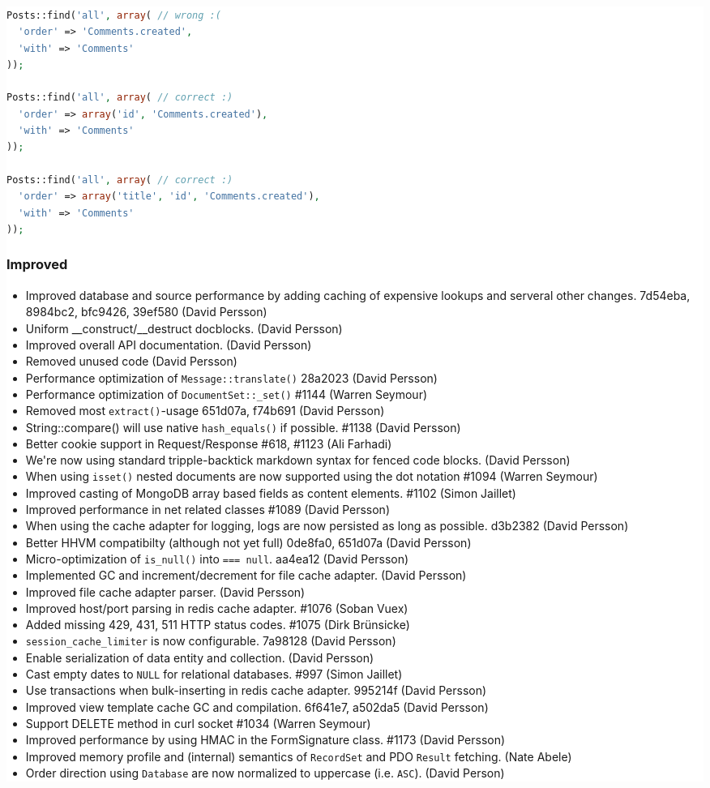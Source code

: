   ```php
  Posts::find('all', array( // wrong :(
	'order' => 'Comments.created',
	'with' => 'Comments'
  ));

  Posts::find('all', array( // correct :)
	'order' => array('id', 'Comments.created'),
	'with' => 'Comments'
  ));

  Posts::find('all', array( // correct :)
	'order' => array('title', 'id', 'Comments.created'),
	'with' => 'Comments'
  ));
  ```

### Improved

- Improved database and source performance by adding caching of expensive lookups and 
  serveral other changes. 7d54eba, 8984bc2, bfc9426, 39ef580 (David Persson)
- Uniform __construct/__destruct docblocks. (David Persson)
- Improved overall API documentation. (David Persson) 
- Removed unused code (David Persson)
- Performance optimization of `Message::translate()` 28a2023 (David Persson)
- Performance optimization of `DocumentSet::_set()` #1144 (Warren Seymour)
- Removed most `extract()`-usage 651d07a, f74b691 (David Persson)
- String::compare() will use native `hash_equals()` if possible. #1138 (David Persson)
- Better cookie support in Request/Response #618, #1123 (Ali Farhadi)
- We're now using standard tripple-backtick markdown syntax for fenced code blocks. (David Persson)
- When using `isset()` nested documents are now supported using the dot notation #1094 (Warren Seymour)
- Improved casting of MongoDB array based fields as content elements. #1102 (Simon Jaillet)
- Improved performance in net related classes #1089 (David Persson)
- When using the cache adapter for logging, logs are now persisted as long as possible. d3b2382 (David Persson)
- Better HHVM compatibilty (although not yet full) 0de8fa0, 651d07a (David Persson)
- Micro-optimization of `is_null()` into `=== null`. aa4ea12 (David Persson)
- Implemented GC and increment/decrement for file cache adapter. (David Persson)
- Improved file cache adapter parser. (David Persson)
- Improved host/port parsing in redis cache adapter. #1076 (Soban Vuex)
- Added missing 429, 431, 511 HTTP status codes. #1075 (Dirk Brünsicke)
- `session_cache_limiter` is now configurable. 7a98128 (David Persson)
- Enable serialization of data entity and collection. (David Persson)
- Cast empty dates to `NULL` for relational databases. #997 (Simon Jaillet)
- Use transactions when bulk-inserting in redis cache adapter. 995214f (David Persson)
- Improved view template cache GC and compilation. 6f641e7, a502da5 (David Persson)
- Support DELETE method in curl socket #1034 (Warren Seymour)
- Improved performance by using HMAC in the FormSignature class. #1173 (David Persson)
- Improved memory profile and (internal) semantics of `RecordSet` and PDO `Result` fetching. (Nate Abele)
- Order direction using `Database` are now normalized to uppercase (i.e. `ASC`). (David Person)
